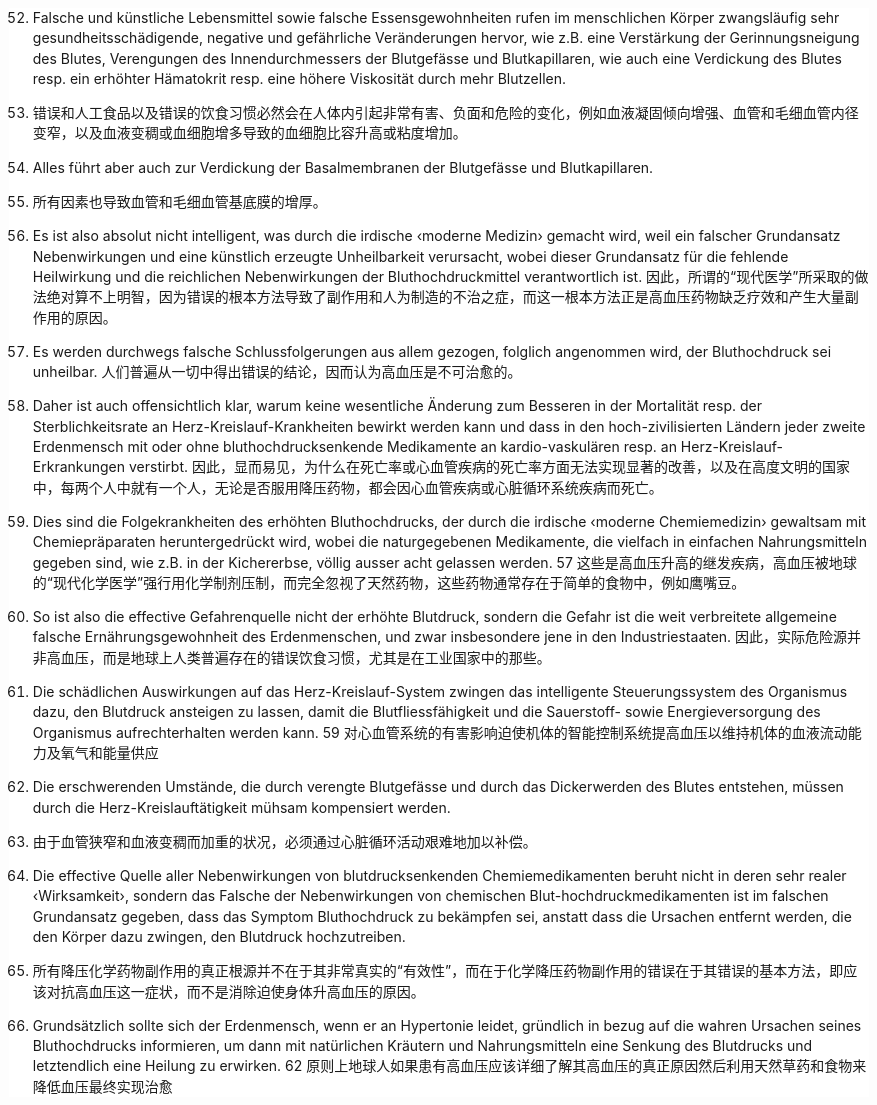 52. Falsche und künstliche Lebensmittel sowie falsche Essensgewohnheiten rufen im menschlichen Körper zwangsläufig sehr gesundheitsschädigende, negative und gefährliche Veränderungen hervor, wie z.B. eine Verstärkung der Gerinnungsneigung des Blutes, Verengungen des Innendurchmessers der Blutgefässe und Blutkapillaren, wie auch eine Verdickung des Blutes resp. ein erhöhter Hämatokrit resp. eine höhere Viskosität durch mehr Blutzellen.
52. 错误和人工食品以及错误的饮食习惯必然会在人体内引起非常有害、负面和危险的变化，例如血液凝固倾向增强、血管和毛细血管内径变窄，以及血液变稠或血细胞增多导致的血细胞比容升高或粘度增加。

53. Alles führt aber auch zur Verdickung der Basalmembranen der Blutgefässe und Blutkapillaren.
53. 所有因素也导致血管和毛细血管基底膜的增厚。

54. Es ist also absolut nicht intelligent, was durch die irdische ‹moderne Medizin› gemacht wird, weil ein falscher Grundansatz Nebenwirkungen und eine künstlich erzeugte Unheilbarkeit verursacht, wobei dieser Grundansatz für die fehlende Heilwirkung und die reichlichen Nebenwirkungen der Bluthochdruckmittel verantwortlich ist.
因此，所谓的“现代医学”所采取的做法绝对算不上明智，因为错误的根本方法导致了副作用和人为制造的不治之症，而这一根本方法正是高血压药物缺乏疗效和产生大量副作用的原因。

55. Es werden durchwegs falsche Schlussfolgerungen aus allem gezogen, folglich angenommen wird, der Bluthochdruck sei unheilbar.
人们普遍从一切中得出错误的结论，因而认为高血压是不可治愈的。

56. Daher ist auch offensichtlich klar, warum keine wesentliche Änderung zum Besseren in der Mortalität resp. der Sterblichkeitsrate an Herz-Kreislauf-Krankheiten bewirkt werden kann und dass in den hoch-zivilisierten Ländern jeder zweite Erdenmensch mit oder ohne bluthochdrucksenkende Medikamente an kardio-vaskulären resp. an Herz-Kreislauf-Erkrankungen verstirbt.
因此，显而易见，为什么在死亡率或心血管疾病的死亡率方面无法实现显著的改善，以及在高度文明的国家中，每两个人中就有一个人，无论是否服用降压药物，都会因心血管疾病或心脏循环系统疾病而死亡。

57. Dies sind die Folgekrankheiten des erhöhten Bluthochdrucks, der durch die irdische ‹moderne Chemiemedizin› gewaltsam mit Chemiepräparaten heruntergedrückt wird, wobei die naturgegebenen Medikamente, die vielfach in einfachen Nahrungsmitteln gegeben sind, wie z.B. in der Kichererbse, völlig ausser acht gelassen werden.
57 这些是高血压升高的继发疾病，高血压被地球的“现代化学医学”强行用化学制剂压制，而完全忽视了天然药物，这些药物通常存在于简单的食物中，例如鹰嘴豆。

58. So ist also die effective Gefahrenquelle nicht der erhöhte Blutdruck, sondern die Gefahr ist die weit verbreitete allgemeine falsche Ernährungsgewohnheit des Erdenmenschen, und zwar insbesondere jene in den Industriestaaten.
因此，实际危险源并非高血压，而是地球上人类普遍存在的错误饮食习惯，尤其是在工业国家中的那些。

59. Die schädlichen Auswirkungen auf das Herz-Kreislauf-System zwingen das intelligente Steuerungssystem des Organismus dazu, den Blutdruck ansteigen zu lassen, damit die Blutfliessfähigkeit und die Sauerstoff- sowie Energieversorgung des Organismus aufrechterhalten werden kann.
59 对心血管系统的有害影响迫使机体的智能控制系统提高血压以维持机体的血液流动能力及氧气和能量供应

60. Die erschwerenden Umstände, die durch verengte Blutgefässe und durch das Dickerwerden des Blutes entstehen, müssen durch die Herz-Kreislauftätigkeit mühsam kompensiert werden.
60. 由于血管狭窄和血液变稠而加重的状况，必须通过心脏循环活动艰难地加以补偿。

61. Die effective Quelle aller Nebenwirkungen von blutdrucksenkenden Chemiemedikamenten beruht nicht in deren sehr realer ‹Wirksamkeit›, sondern das Falsche der Nebenwirkungen von chemischen Blut-hochdruckmedikamenten ist im falschen Grundansatz gegeben, dass das Symptom Bluthochdruck zu bekämpfen sei, anstatt dass die Ursachen entfernt werden, die den Körper dazu zwingen, den Blutdruck hochzutreiben.
61. 所有降压化学药物副作用的真正根源并不在于其非常真实的“有效性”，而在于化学降压药物副作用的错误在于其错误的基本方法，即应该对抗高血压这一症状，而不是消除迫使身体升高血压的原因。

62. Grundsätzlich sollte sich der Erdenmensch, wenn er an Hypertonie leidet, gründlich in bezug auf die wahren Ursachen seines Bluthochdrucks informieren, um dann mit natürlichen Kräutern und Nahrungsmitteln eine Senkung des Blutdrucks und letztendlich eine Heilung zu erwirken.
62 原则上地球人如果患有高血压应该详细了解其高血压的真正原因然后利用天然草药和食物来降低血压最终实现治愈

